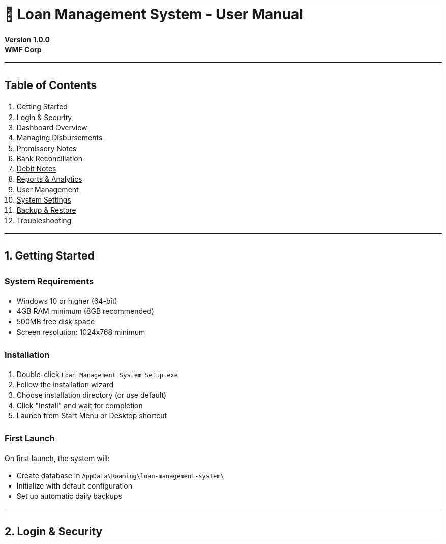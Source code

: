 # 📖 Loan Management System - User Manual

**Version 1.0.0**  
**WMF Corp**

---

## Table of Contents

1. [Getting Started](#getting-started)
2. [Login & Security](#login--security)
3. [Dashboard Overview](#dashboard-overview)
4. [Managing Disbursements](#managing-disbursements)
5. [Promissory Notes](#promissory-notes)
6. [Bank Reconciliation](#bank-reconciliation)
7. [Debit Notes](#debit-notes)
8. [Reports & Analytics](#reports--analytics)
9. [User Management](#user-management)
10. [System Settings](#system-settings)
11. [Backup & Restore](#backup--restore)
12. [Troubleshooting](#troubleshooting)

---

## 1. Getting Started

### System Requirements

- Windows 10 or higher (64-bit)
- 4GB RAM minimum (8GB recommended)
- 500MB free disk space
- Screen resolution: 1024x768 minimum

### Installation

1. Double-click `Loan Management System Setup.exe`
2. Follow the installation wizard
3. Choose installation directory (or use default)
4. Click "Install" and wait for completion
5. Launch from Start Menu or Desktop shortcut

### First Launch

On first launch, the system will:
- Create database in `AppData\Roaming\loan-management-system\`
- Initialize with default configuration
- Set up automatic daily backups

---

## 2. Login & Security
